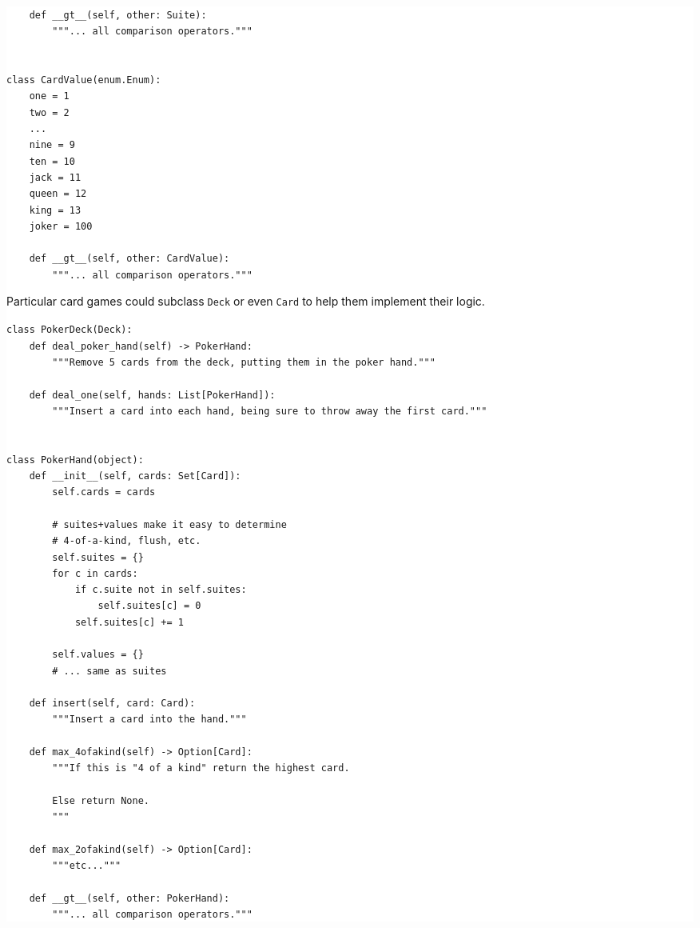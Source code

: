 ```
    def __gt__(self, other: Suite):
        """... all comparison operators."""


class CardValue(enum.Enum):
    one = 1
    two = 2
    ...
    nine = 9
    ten = 10
    jack = 11
    queen = 12
    king = 13
    joker = 100

    def __gt__(self, other: CardValue):
        """... all comparison operators."""
```

Particular card games could subclass `Deck` or even `Card` to help them implement
their logic.

```
class PokerDeck(Deck):
    def deal_poker_hand(self) -> PokerHand:
        """Remove 5 cards from the deck, putting them in the poker hand."""

    def deal_one(self, hands: List[PokerHand]):
        """Insert a card into each hand, being sure to throw away the first card."""


class PokerHand(object):
    def __init__(self, cards: Set[Card]):
        self.cards = cards

        # suites+values make it easy to determine
        # 4-of-a-kind, flush, etc.
        self.suites = {}
        for c in cards:
            if c.suite not in self.suites:
                self.suites[c] = 0
            self.suites[c] += 1

        self.values = {}
        # ... same as suites

    def insert(self, card: Card):
        """Insert a card into the hand."""

    def max_4ofakind(self) -> Option[Card]:
        """If this is "4 of a kind" return the highest card.

        Else return None.
        """

    def max_2ofakind(self) -> Option[Card]:
        """etc..."""

    def __gt__(self, other: PokerHand):
        """... all comparison operators."""
```
